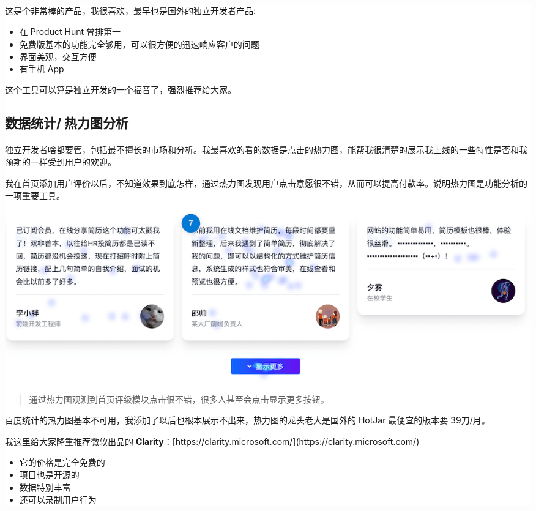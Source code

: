 这是个非常棒的产品，我很喜欢，最早也是国外的独立开发者产品:

* 在 Product Hunt 曾排第一
* 免费版基本的功能完全够用，可以很方便的迅速响应客户的问题
* 界面美观，交互方便
* 有手机 App

这个工具可以算是独立开发的一个福音了，强烈推荐给大家。

## 数据统计/ 热力图分析

独立开发者啥都要管，包括最不擅长的市场和分析。我最喜欢的看的数据是点击的热力图，能帮我很清楚的展示我上线的一些特性是否和我预期的一样受到用户的欢迎。

我在首页添加用户评价以后，不知道效果到底怎样，通过热力图发现用户点击意愿很不错，从而可以提高付款率。说明热力图是功能分析的一项重要工具。

![图片](./imgs/heatmap.png)
> 通过热力图观测到首页评级模块点击很不错，很多人甚至会点击显示更多按钮。

百度统计的热力图基本不可用，我添加了以后也根本展示不出来，热力图的龙头老大是国外的 HotJar 最便宜的版本要 39刀/月。

我这里给大家隆重推荐微软出品的 **Clarity**：[https://clarity.microsoft.com/](https://clarity.microsoft.com/)

* 它的价格是完全免费的
* 项目也是开源的
* 数据特别丰富
* 还可以录制用户行为
